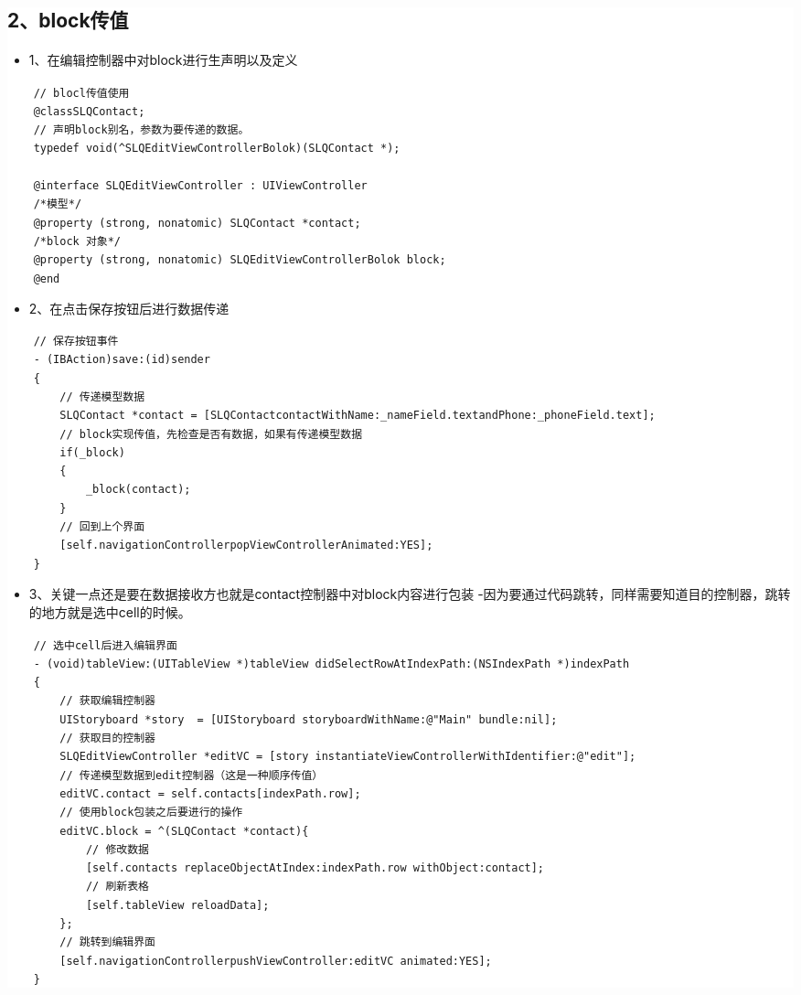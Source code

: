 ## 2、block传值

- 1、在编辑控制器中对block进行生声明以及定义

```objc
    // blocl传值使用
    @classSLQContact;
    // 声明block别名，参数为要传递的数据。
    typedef void(^SLQEditViewControllerBolok)(SLQContact *);

    @interface SLQEditViewController : UIViewController
    /*模型*/
    @property (strong, nonatomic) SLQContact *contact;
    /*block 对象*/
    @property (strong, nonatomic) SLQEditViewControllerBolok block;
    @end
```

- 2、在点击保存按钮后进行数据传递

```objc
    // 保存按钮事件
    - (IBAction)save:(id)sender
    {
        // 传递模型数据
        SLQContact *contact = [SLQContactcontactWithName:_nameField.textandPhone:_phoneField.text];
        // block实现传值，先检查是否有数据，如果有传递模型数据
        if(_block)
        {
            _block(contact);
        }
        // 回到上个界面
        [self.navigationControllerpopViewControllerAnimated:YES];
    }
```

- 3、关键一点还是要在数据接收方也就是contact控制器中对block内容进行包装
    -因为要通过代码跳转，同样需要知道目的控制器，跳转的地方就是选中cell的时候。

```objc
    // 选中cell后进入编辑界面
    - (void)tableView:(UITableView *)tableView didSelectRowAtIndexPath:(NSIndexPath *)indexPath
    {
        // 获取编辑控制器
        UIStoryboard *story  = [UIStoryboard storyboardWithName:@"Main" bundle:nil];
        // 获取目的控制器
        SLQEditViewController *editVC = [story instantiateViewControllerWithIdentifier:@"edit"];
        // 传递模型数据到edit控制器（这是一种顺序传值）
        editVC.contact = self.contacts[indexPath.row];
        // 使用block包装之后要进行的操作
        editVC.block = ^(SLQContact *contact){
            // 修改数据
            [self.contacts replaceObjectAtIndex:indexPath.row withObject:contact];
            // 刷新表格
            [self.tableView reloadData];
        };
        // 跳转到编辑界面
        [self.navigationControllerpushViewController:editVC animated:YES];
    }
```
